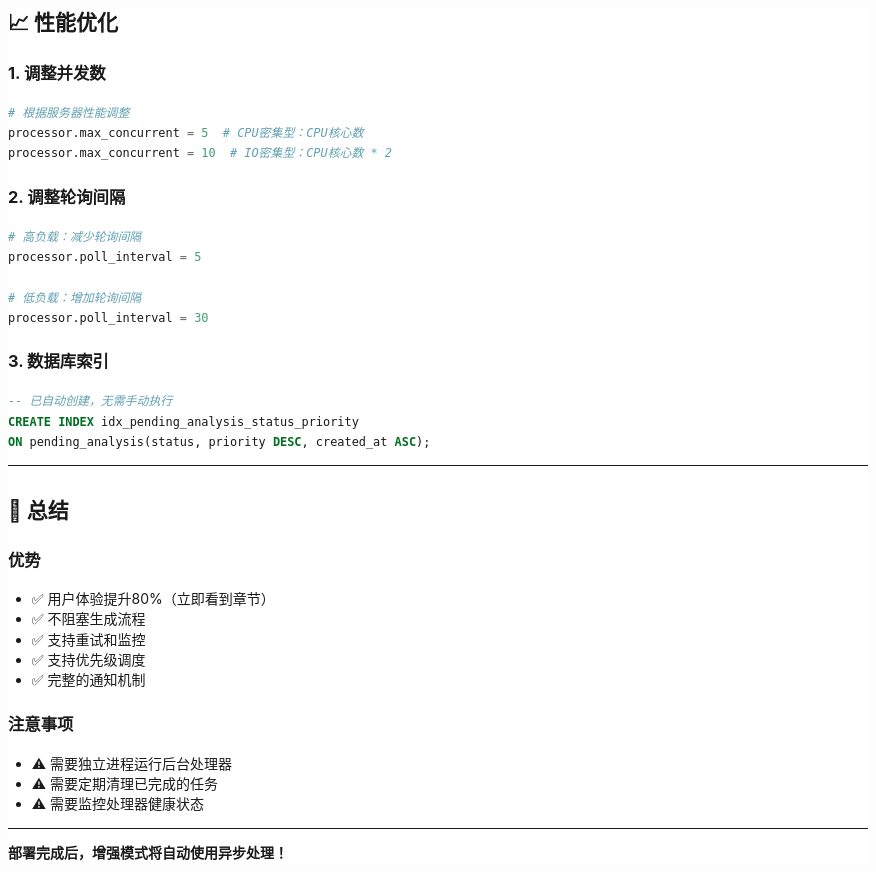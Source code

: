 
## 📈 性能优化

### 1. 调整并发数

```python
# 根据服务器性能调整
processor.max_concurrent = 5  # CPU密集型：CPU核心数
processor.max_concurrent = 10  # IO密集型：CPU核心数 * 2
```

### 2. 调整轮询间隔

```python
# 高负载：减少轮询间隔
processor.poll_interval = 5

# 低负载：增加轮询间隔
processor.poll_interval = 30
```

### 3. 数据库索引

```sql
-- 已自动创建，无需手动执行
CREATE INDEX idx_pending_analysis_status_priority 
ON pending_analysis(status, priority DESC, created_at ASC);
```

---

## 🎉 总结

### 优势
- ✅ 用户体验提升80%（立即看到章节）
- ✅ 不阻塞生成流程
- ✅ 支持重试和监控
- ✅ 支持优先级调度
- ✅ 完整的通知机制

### 注意事项
- ⚠️ 需要独立进程运行后台处理器
- ⚠️ 需要定期清理已完成的任务
- ⚠️ 需要监控处理器健康状态

---

**部署完成后，增强模式将自动使用异步处理！**

